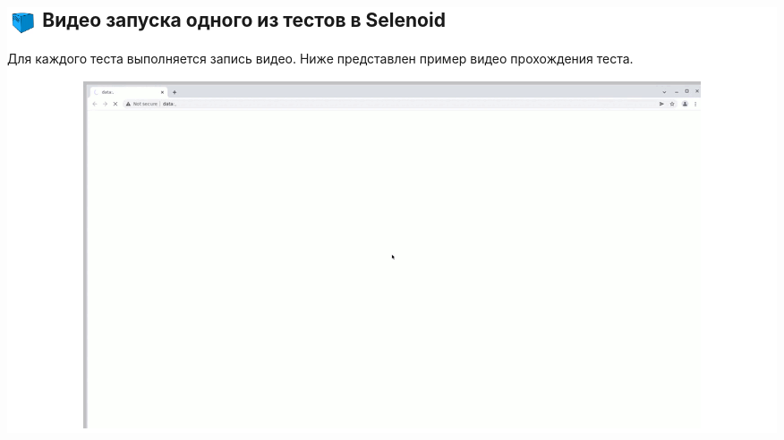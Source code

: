## <img width="4%" style="vertical-align:middle" title="Selenoid" src="src/test/resources/img/selenoid.png"> Видео запуска одного из тестов в Selenoid

Для каждого теста выполняется запись видео. Ниже представлен пример видео прохождения теста.
<p align="center">
  <img title="Selenoid Video" src="src/test/resources/img/gif/video.gif">
</p>
